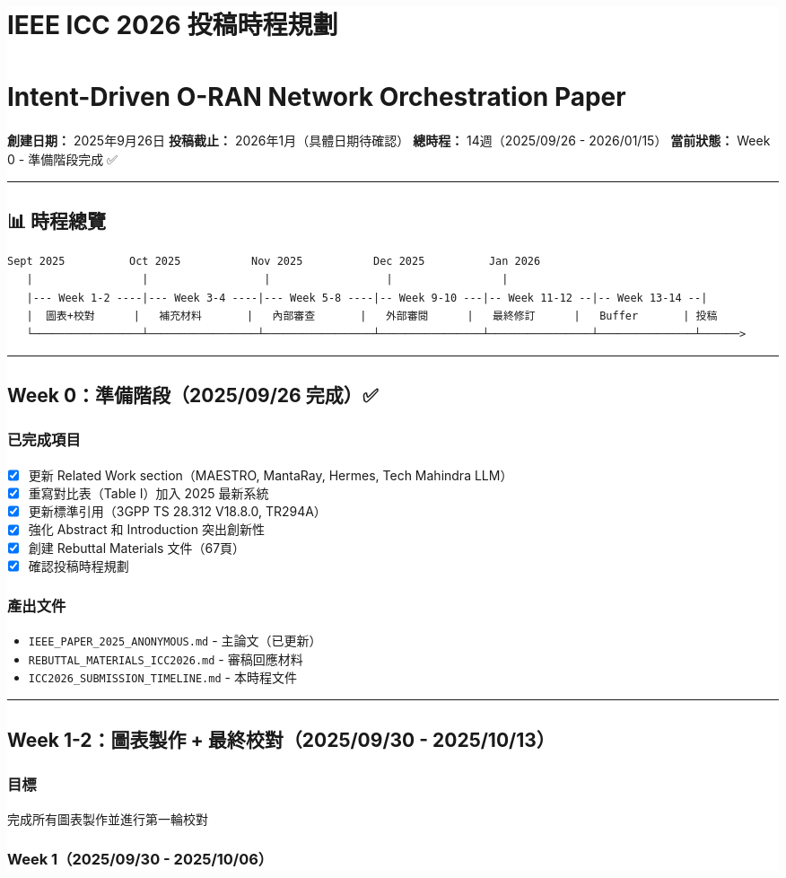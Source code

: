 # IEEE ICC 2026 投稿時程規劃
# Intent-Driven O-RAN Network Orchestration Paper

**創建日期：** 2025年9月26日
**投稿截止：** 2026年1月（具體日期待確認）
**總時程：** 14週（2025/09/26 - 2026/01/15）
**當前狀態：** Week 0 - 準備階段完成 ✅

---

## 📊 時程總覽

```
Sept 2025          Oct 2025           Nov 2025           Dec 2025          Jan 2026
   |                 |                  |                  |                 |
   |--- Week 1-2 ----|--- Week 3-4 ----|--- Week 5-8 ----|-- Week 9-10 ---|-- Week 11-12 --|-- Week 13-14 --|
   |  圖表+校對      |   補充材料       |   內部審查       |   外部審閱      |   最終修訂      |   Buffer       | 投稿
   └─────────────────┴─────────────────┴─────────────────┴────────────────┴────────────────┴───────────────┴──────>
```

---

## Week 0：準備階段（2025/09/26 完成）✅

### 已完成項目
- [x] 更新 Related Work section（MAESTRO, MantaRay, Hermes, Tech Mahindra LLM）
- [x] 重寫對比表（Table I）加入 2025 最新系統
- [x] 更新標準引用（3GPP TS 28.312 V18.8.0, TR294A）
- [x] 強化 Abstract 和 Introduction 突出創新性
- [x] 創建 Rebuttal Materials 文件（67頁）
- [x] 確認投稿時程規劃

### 產出文件
- `IEEE_PAPER_2025_ANONYMOUS.md` - 主論文（已更新）
- `REBUTTAL_MATERIALS_ICC2026.md` - 審稿回應材料
- `ICC2026_SUBMISSION_TIMELINE.md` - 本時程文件

---

## Week 1-2：圖表製作 + 最終校對（2025/09/30 - 2025/10/13）

### 目標
完成所有圖表製作並進行第一輪校對

### Week 1（2025/09/30 - 2025/10/06）
